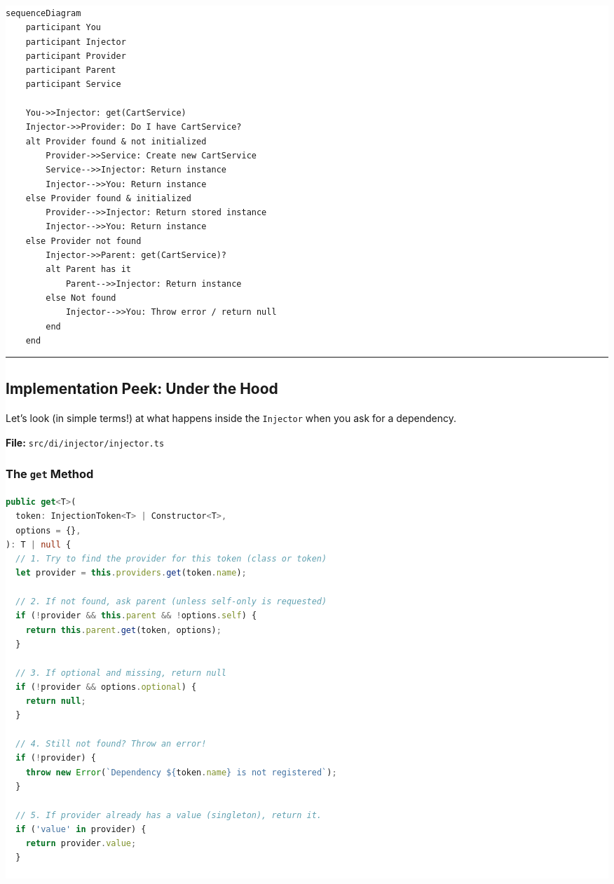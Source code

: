 ```mermaid
sequenceDiagram
    participant You
    participant Injector
    participant Provider
    participant Parent
    participant Service

    You->>Injector: get(CartService)
    Injector->>Provider: Do I have CartService?
    alt Provider found & not initialized
        Provider->>Service: Create new CartService
        Service-->>Injector: Return instance
        Injector-->>You: Return instance
    else Provider found & initialized
        Provider-->>Injector: Return stored instance
        Injector-->>You: Return instance
    else Provider not found
        Injector->>Parent: get(CartService)?
        alt Parent has it
            Parent-->>Injector: Return instance
        else Not found
            Injector-->>You: Throw error / return null
        end
    end
```

---

## Implementation Peek: Under the Hood

Let’s look (in simple terms!) at what happens inside the `Injector` when you ask for a dependency.

**File:** `src/di/injector/injector.ts`

### The `get` Method

```ts
public get<T>(
  token: InjectionToken<T> | Constructor<T>,
  options = {},
): T | null {
  // 1. Try to find the provider for this token (class or token)
  let provider = this.providers.get(token.name);

  // 2. If not found, ask parent (unless self-only is requested)
  if (!provider && this.parent && !options.self) {
    return this.parent.get(token, options);
  }

  // 3. If optional and missing, return null
  if (!provider && options.optional) {
    return null;
  }

  // 4. Still not found? Throw an error!
  if (!provider) {
    throw new Error(`Dependency ${token.name} is not registered`);
  }

  // 5. If provider already has a value (singleton), return it.
  if ('value' in provider) {
    return provider.value;
  }
  
```